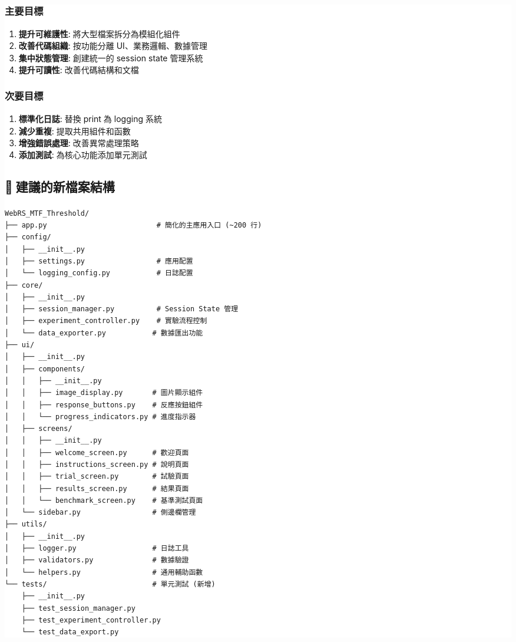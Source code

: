 ### 主要目標
1. **提升可維護性**: 將大型檔案拆分為模組化組件
2. **改善代碼組織**: 按功能分離 UI、業務邏輯、數據管理
3. **集中狀態管理**: 創建統一的 session state 管理系統
4. **提升可讀性**: 改善代碼結構和文檔

### 次要目標
1. **標準化日誌**: 替換 print 為 logging 系統
2. **減少重複**: 提取共用組件和函數
3. **增強錯誤處理**: 改善異常處理策略
4. **添加測試**: 為核心功能添加單元測試

## 📁 建議的新檔案結構

```
WebRS_MTF_Threshold/
├── app.py                          # 簡化的主應用入口 (~200 行)
├── config/
│   ├── __init__.py
│   ├── settings.py                 # 應用配置
│   └── logging_config.py           # 日誌配置
├── core/
│   ├── __init__.py
│   ├── session_manager.py          # Session State 管理
│   ├── experiment_controller.py    # 實驗流程控制
│   └── data_exporter.py           # 數據匯出功能
├── ui/
│   ├── __init__.py
│   ├── components/
│   │   ├── __init__.py
│   │   ├── image_display.py       # 圖片顯示組件
│   │   ├── response_buttons.py    # 反應按鈕組件
│   │   └── progress_indicators.py # 進度指示器
│   ├── screens/
│   │   ├── __init__.py
│   │   ├── welcome_screen.py      # 歡迎頁面
│   │   ├── instructions_screen.py # 說明頁面
│   │   ├── trial_screen.py        # 試驗頁面
│   │   ├── results_screen.py      # 結果頁面
│   │   └── benchmark_screen.py    # 基準測試頁面
│   └── sidebar.py                 # 側邊欄管理
├── utils/
│   ├── __init__.py
│   ├── logger.py                  # 日誌工具
│   ├── validators.py              # 數據驗證
│   └── helpers.py                 # 通用輔助函數
└── tests/                         # 單元測試 (新增)
    ├── __init__.py
    ├── test_session_manager.py
    ├── test_experiment_controller.py
    └── test_data_export.py
```

